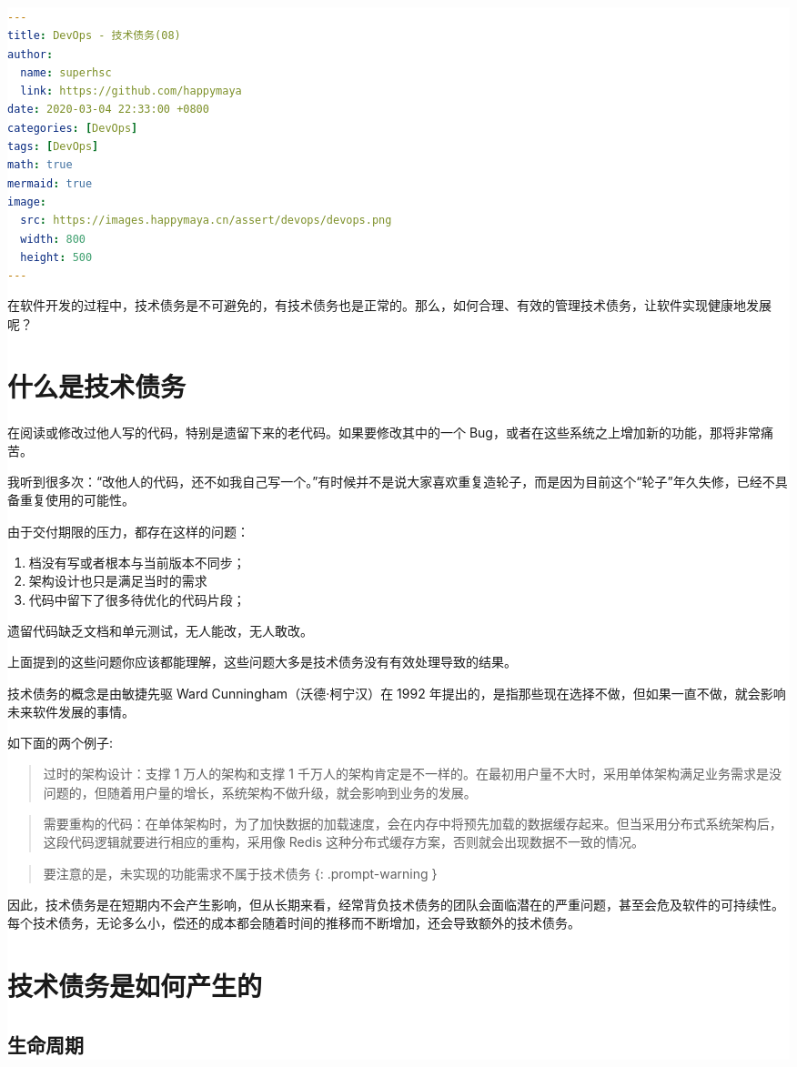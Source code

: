 ```yaml
---
title: DevOps - 技术债务(08)
author:
  name: superhsc
  link: https://github.com/happymaya
date: 2020-03-04 22:33:00 +0800
categories: [DevOps]
tags: [DevOps]
math: true
mermaid: true
image:
  src: https://images.happymaya.cn/assert/devops/devops.png
  width: 800
  height: 500
---
```


在软件开发的过程中，技术债务是不可避免的，有技术债务也是正常的。那么，如何合理、有效的管理技术债务，让软件实现健康地发展呢？

# 什么是技术债务

在阅读或修改过他人写的代码，特别是遗留下来的老代码。如果要修改其中的一个 Bug，或者在这些系统之上增加新的功能，那将非常痛苦。

我听到很多次：“改他人的代码，还不如我自己写一个。”有时候并不是说大家喜欢重复造轮子，而是因为目前这个“轮子”年久失修，已经不具备重复使用的可能性。

由于交付期限的压力，都存在这样的问题：
1. 档没有写或者根本与当前版本不同步；
2. 架构设计也只是满足当时的需求
3. 代码中留下了很多待优化的代码片段；

遗留代码缺乏文档和单元测试，无人能改，无人敢改。

上面提到的这些问题你应该都能理解，这些问题大多是技术债务没有有效处理导致的结果。

技术债务的概念是由敏捷先驱 Ward Cunningham（沃德·柯宁汉）在 1992 年提出的，是指那些现在选择不做，但如果一直不做，就会影响未来软件发展的事情。 


如下面的两个例子:

> 过时的架构设计：支撑 1 万人的架构和支撑 1 千万人的架构肯定是不一样的。在最初用户量不大时，采用单体架构满足业务需求是没问题的，但随着用户量的增长，系统架构不做升级，就会影响到业务的发展。

> 需要重构的代码：在单体架构时，为了加快数据的加载速度，会在内存中将预先加载的数据缓存起来。但当采用分布式系统架构后，这段代码逻辑就要进行相应的重构，采用像 Redis 这种分布式缓存方案，否则就会出现数据不一致的情况。

> 要注意的是，未实现的功能需求不属于技术债务
{: .prompt-warning }

因此，技术债务是在短期内不会产生影响，但从长期来看，经常背负技术债务的团队会面临潜在的严重问题，甚至会危及软件的可持续性。每个技术债务，无论多么小，偿还的成本都会随着时间的推移而不断增加，还会导致额外的技术债务。

# 技术债务是如何产生的

## 生命周期

